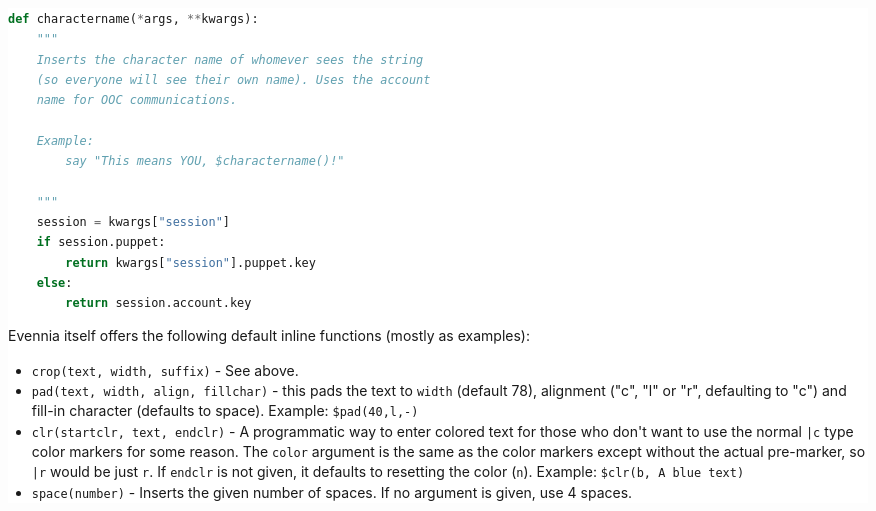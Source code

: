 ```python
def charactername(*args, **kwargs):
    """
    Inserts the character name of whomever sees the string
    (so everyone will see their own name). Uses the account
    name for OOC communications. 

    Example:
        say "This means YOU, $charactername()!"   

    """
    session = kwargs["session"]
    if session.puppet:
        return kwargs["session"].puppet.key
    else:
        return session.account.key
```

Evennia itself offers the following default inline functions (mostly as examples):

* `crop(text, width, suffix)` - See above. 
* `pad(text, width, align, fillchar)` - this pads the text to `width` (default 78), alignment ("c",
"l" or "r", defaulting to "c") and fill-in character (defaults to space). Example: `$pad(40,l,-)`
* `clr(startclr, text, endclr)` - A programmatic way to enter colored text for those who don't want
to use the normal `|c` type color markers for some reason. The `color` argument is the same as the
color markers except without the actual pre-marker, so `|r` would be just `r`. If `endclr` is not
given, it defaults to resetting the color (`n`). Example: `$clr(b, A blue text)`
* `space(number)` - Inserts the given number of spaces. If no argument is given, use 4 spaces. 